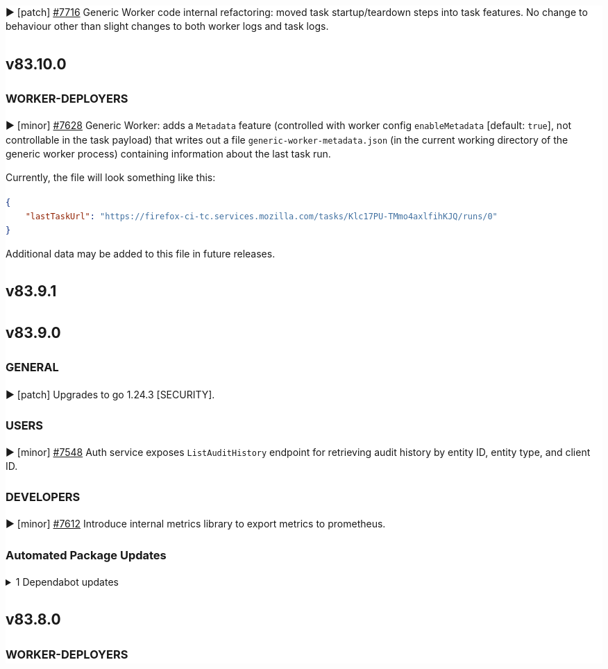▶ [patch] [#7716](https://github.com/taskcluster/taskcluster/issues/7716)
Generic Worker code internal refactoring: moved task startup/teardown steps into task features. No change to behaviour other than slight changes to both worker logs and task logs.

## v83.10.0

### WORKER-DEPLOYERS

▶ [minor] [#7628](https://github.com/taskcluster/taskcluster/issues/7628)
Generic Worker: adds a `Metadata` feature (controlled with worker config `enableMetadata` [default: `true`], not controllable in the task payload) that writes out a file `generic-worker-metadata.json` (in the current working directory of the generic worker process) containing information about the last task run.

Currently, the file will look something like this:

```json
{
	"lastTaskUrl": "https://firefox-ci-tc.services.mozilla.com/tasks/Klc17PU-TMmo4axlfihKJQ/runs/0"
}
```

Additional data may be added to this file in future releases.

## v83.9.1



## v83.9.0

### GENERAL

▶ [patch]
Upgrades to go 1.24.3 [SECURITY].

### USERS

▶ [minor] [#7548](https://github.com/taskcluster/taskcluster/issues/7548)
Auth service exposes `ListAuditHistory` endpoint for retrieving audit history by entity ID, entity type, and client ID.

### DEVELOPERS

▶ [minor] [#7612](https://github.com/taskcluster/taskcluster/issues/7612)
Introduce internal metrics library to export metrics to prometheus.

### Automated Package Updates

<details><summary>1 Dependabot updates</summary></details>

## v83.8.0

### WORKER-DEPLOYERS
